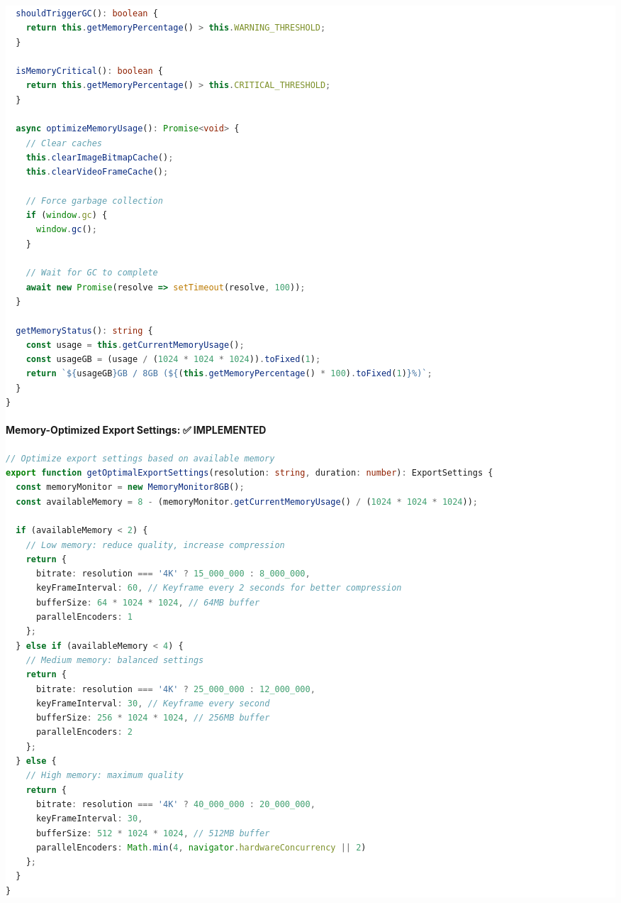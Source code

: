 ```typescript
  shouldTriggerGC(): boolean {
    return this.getMemoryPercentage() > this.WARNING_THRESHOLD;
  }
  
  isMemoryCritical(): boolean {
    return this.getMemoryPercentage() > this.CRITICAL_THRESHOLD;
  }
  
  async optimizeMemoryUsage(): Promise<void> {
    // Clear caches
    this.clearImageBitmapCache();
    this.clearVideoFrameCache();
    
    // Force garbage collection
    if (window.gc) {
      window.gc();
    }
    
    // Wait for GC to complete
    await new Promise(resolve => setTimeout(resolve, 100));
  }
  
  getMemoryStatus(): string {
    const usage = this.getCurrentMemoryUsage();
    const usageGB = (usage / (1024 * 1024 * 1024)).toFixed(1);
    return `${usageGB}GB / 8GB (${(this.getMemoryPercentage() * 100).toFixed(1)}%)`;
  }
}
```

#### Memory-Optimized Export Settings: ✅ **IMPLEMENTED**
```typescript
// Optimize export settings based on available memory
export function getOptimalExportSettings(resolution: string, duration: number): ExportSettings {
  const memoryMonitor = new MemoryMonitor8GB();
  const availableMemory = 8 - (memoryMonitor.getCurrentMemoryUsage() / (1024 * 1024 * 1024));
  
  if (availableMemory < 2) {
    // Low memory: reduce quality, increase compression
    return {
      bitrate: resolution === '4K' ? 15_000_000 : 8_000_000,
      keyFrameInterval: 60, // Keyframe every 2 seconds for better compression
      bufferSize: 64 * 1024 * 1024, // 64MB buffer
      parallelEncoders: 1
    };
  } else if (availableMemory < 4) {
    // Medium memory: balanced settings
    return {
      bitrate: resolution === '4K' ? 25_000_000 : 12_000_000,
      keyFrameInterval: 30, // Keyframe every second
      bufferSize: 256 * 1024 * 1024, // 256MB buffer
      parallelEncoders: 2
    };
  } else {
    // High memory: maximum quality
    return {
      bitrate: resolution === '4K' ? 40_000_000 : 20_000_000,
      keyFrameInterval: 30,
      bufferSize: 512 * 1024 * 1024, // 512MB buffer
      parallelEncoders: Math.min(4, navigator.hardwareConcurrency || 2)
    };
  }
}
```